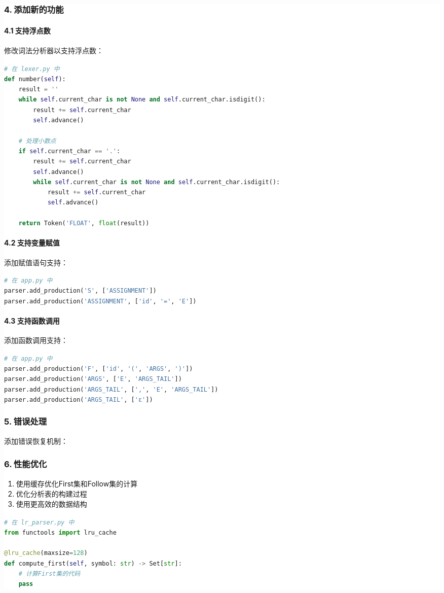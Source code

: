 ### 4. 添加新的功能

#### 4.1 支持浮点数

修改词法分析器以支持浮点数：

```python
# 在 lexer.py 中
def number(self):
    result = ''
    while self.current_char is not None and self.current_char.isdigit():
        result += self.current_char
        self.advance()
    
    # 处理小数点
    if self.current_char == '.':
        result += self.current_char
        self.advance()
        while self.current_char is not None and self.current_char.isdigit():
            result += self.current_char
            self.advance()
    
    return Token('FLOAT', float(result))
```

#### 4.2 支持变量赋值

添加赋值语句支持：

```python
# 在 app.py 中
parser.add_production('S', ['ASSIGNMENT'])
parser.add_production('ASSIGNMENT', ['id', '=', 'E'])
```

#### 4.3 支持函数调用

添加函数调用支持：

```python
# 在 app.py 中
parser.add_production('F', ['id', '(', 'ARGS', ')'])
parser.add_production('ARGS', ['E', 'ARGS_TAIL'])
parser.add_production('ARGS_TAIL', [',', 'E', 'ARGS_TAIL'])
parser.add_production('ARGS_TAIL', ['ε'])
```

### 5. 错误处理

添加错误恢复机制：


### 6. 性能优化

1. 使用缓存优化First集和Follow集的计算
2. 优化分析表的构建过程
3. 使用更高效的数据结构

```python
# 在 lr_parser.py 中
from functools import lru_cache

@lru_cache(maxsize=128)
def compute_first(self, symbol: str) -> Set[str]:
    # 计算First集的代码
    pass
```